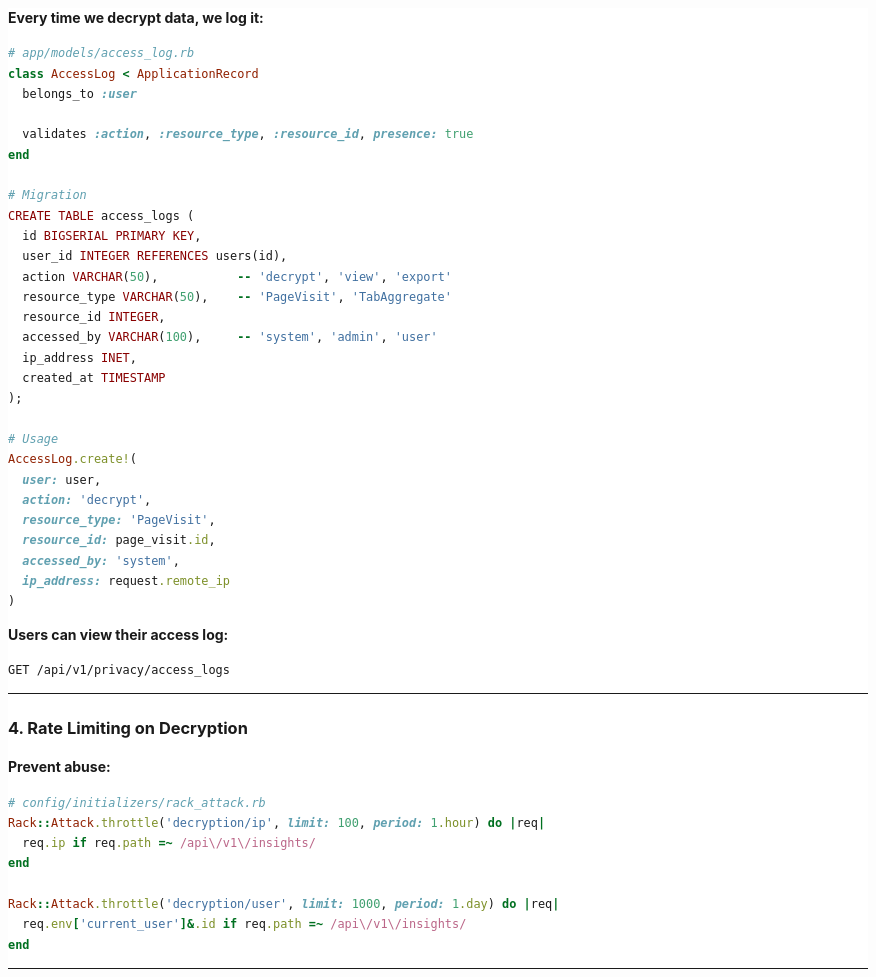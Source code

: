 **Every time we decrypt data, we log it:**

```ruby
# app/models/access_log.rb
class AccessLog < ApplicationRecord
  belongs_to :user

  validates :action, :resource_type, :resource_id, presence: true
end

# Migration
CREATE TABLE access_logs (
  id BIGSERIAL PRIMARY KEY,
  user_id INTEGER REFERENCES users(id),
  action VARCHAR(50),           -- 'decrypt', 'view', 'export'
  resource_type VARCHAR(50),    -- 'PageVisit', 'TabAggregate'
  resource_id INTEGER,
  accessed_by VARCHAR(100),     -- 'system', 'admin', 'user'
  ip_address INET,
  created_at TIMESTAMP
);

# Usage
AccessLog.create!(
  user: user,
  action: 'decrypt',
  resource_type: 'PageVisit',
  resource_id: page_visit.id,
  accessed_by: 'system',
  ip_address: request.remote_ip
)
```

**Users can view their access log:**
```
GET /api/v1/privacy/access_logs
```

---

### 4. Rate Limiting on Decryption

**Prevent abuse:**
```ruby
# config/initializers/rack_attack.rb
Rack::Attack.throttle('decryption/ip', limit: 100, period: 1.hour) do |req|
  req.ip if req.path =~ /api\/v1\/insights/
end

Rack::Attack.throttle('decryption/user', limit: 1000, period: 1.day) do |req|
  req.env['current_user']&.id if req.path =~ /api\/v1\/insights/
end
```

---